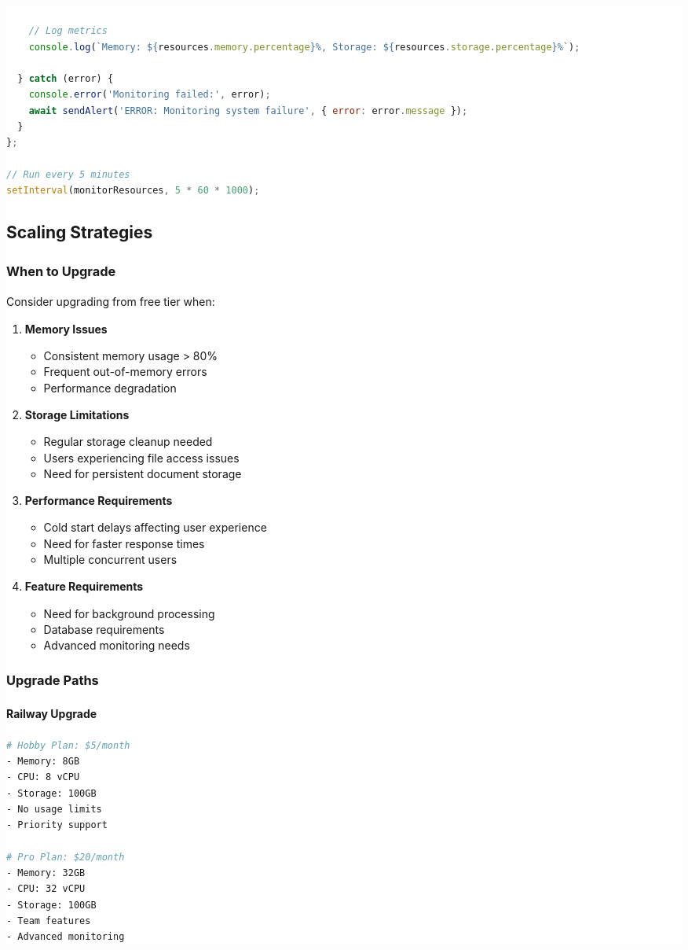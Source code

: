 ```javascript
    
    // Log metrics
    console.log(`Memory: ${resources.memory.percentage}%, Storage: ${resources.storage.percentage}%`);
    
  } catch (error) {
    console.error('Monitoring failed:', error);
    await sendAlert('ERROR: Monitoring system failure', { error: error.message });
  }
};

// Run every 5 minutes
setInterval(monitorResources, 5 * 60 * 1000);
```

## Scaling Strategies

### When to Upgrade

Consider upgrading from free tier when:

1. **Memory Issues**
   - Consistent memory usage > 80%
   - Frequent out-of-memory errors
   - Performance degradation

2. **Storage Limitations**
   - Regular storage cleanup needed
   - Users experiencing file access issues
   - Need for persistent document storage

3. **Performance Requirements**
   - Cold start delays affecting user experience
   - Need for faster response times
   - Multiple concurrent users

4. **Feature Requirements**
   - Need for background processing
   - Database requirements
   - Advanced monitoring needs

### Upgrade Paths

#### Railway Upgrade
```bash
# Hobby Plan: $5/month
- Memory: 8GB
- CPU: 8 vCPU
- Storage: 100GB
- No usage limits
- Priority support

# Pro Plan: $20/month
- Memory: 32GB
- CPU: 32 vCPU
- Storage: 100GB
- Team features
- Advanced monitoring
```
